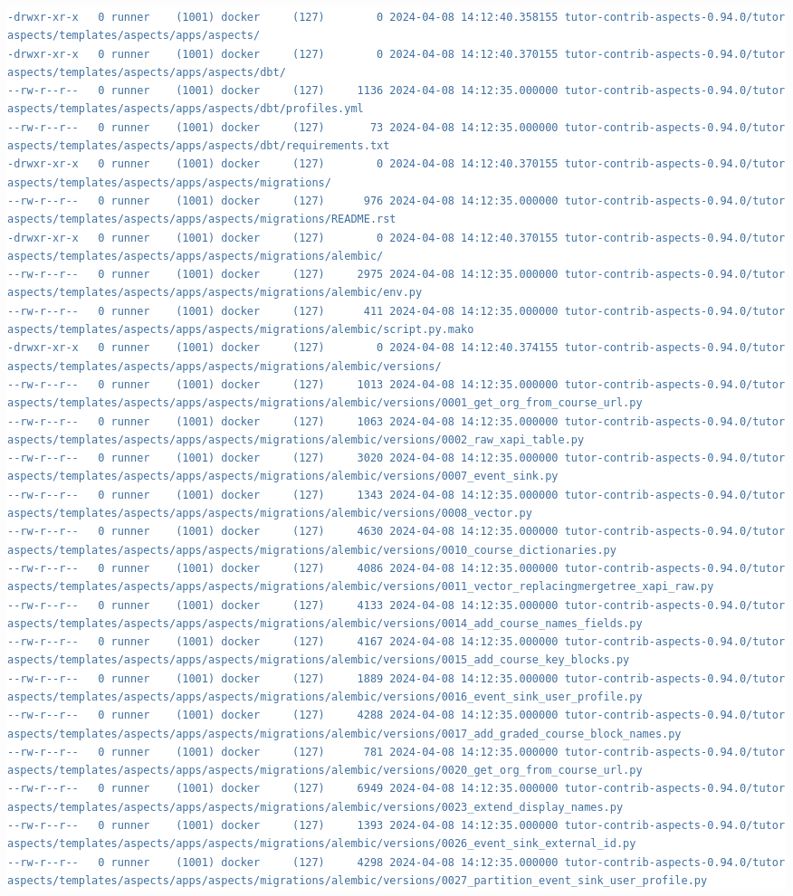 ```diff
-drwxr-xr-x   0 runner    (1001) docker     (127)        0 2024-04-08 14:12:40.358155 tutor-contrib-aspects-0.94.0/tutoraspects/templates/aspects/apps/aspects/
-drwxr-xr-x   0 runner    (1001) docker     (127)        0 2024-04-08 14:12:40.370155 tutor-contrib-aspects-0.94.0/tutoraspects/templates/aspects/apps/aspects/dbt/
--rw-r--r--   0 runner    (1001) docker     (127)     1136 2024-04-08 14:12:35.000000 tutor-contrib-aspects-0.94.0/tutoraspects/templates/aspects/apps/aspects/dbt/profiles.yml
--rw-r--r--   0 runner    (1001) docker     (127)       73 2024-04-08 14:12:35.000000 tutor-contrib-aspects-0.94.0/tutoraspects/templates/aspects/apps/aspects/dbt/requirements.txt
-drwxr-xr-x   0 runner    (1001) docker     (127)        0 2024-04-08 14:12:40.370155 tutor-contrib-aspects-0.94.0/tutoraspects/templates/aspects/apps/aspects/migrations/
--rw-r--r--   0 runner    (1001) docker     (127)      976 2024-04-08 14:12:35.000000 tutor-contrib-aspects-0.94.0/tutoraspects/templates/aspects/apps/aspects/migrations/README.rst
-drwxr-xr-x   0 runner    (1001) docker     (127)        0 2024-04-08 14:12:40.370155 tutor-contrib-aspects-0.94.0/tutoraspects/templates/aspects/apps/aspects/migrations/alembic/
--rw-r--r--   0 runner    (1001) docker     (127)     2975 2024-04-08 14:12:35.000000 tutor-contrib-aspects-0.94.0/tutoraspects/templates/aspects/apps/aspects/migrations/alembic/env.py
--rw-r--r--   0 runner    (1001) docker     (127)      411 2024-04-08 14:12:35.000000 tutor-contrib-aspects-0.94.0/tutoraspects/templates/aspects/apps/aspects/migrations/alembic/script.py.mako
-drwxr-xr-x   0 runner    (1001) docker     (127)        0 2024-04-08 14:12:40.374155 tutor-contrib-aspects-0.94.0/tutoraspects/templates/aspects/apps/aspects/migrations/alembic/versions/
--rw-r--r--   0 runner    (1001) docker     (127)     1013 2024-04-08 14:12:35.000000 tutor-contrib-aspects-0.94.0/tutoraspects/templates/aspects/apps/aspects/migrations/alembic/versions/0001_get_org_from_course_url.py
--rw-r--r--   0 runner    (1001) docker     (127)     1063 2024-04-08 14:12:35.000000 tutor-contrib-aspects-0.94.0/tutoraspects/templates/aspects/apps/aspects/migrations/alembic/versions/0002_raw_xapi_table.py
--rw-r--r--   0 runner    (1001) docker     (127)     3020 2024-04-08 14:12:35.000000 tutor-contrib-aspects-0.94.0/tutoraspects/templates/aspects/apps/aspects/migrations/alembic/versions/0007_event_sink.py
--rw-r--r--   0 runner    (1001) docker     (127)     1343 2024-04-08 14:12:35.000000 tutor-contrib-aspects-0.94.0/tutoraspects/templates/aspects/apps/aspects/migrations/alembic/versions/0008_vector.py
--rw-r--r--   0 runner    (1001) docker     (127)     4630 2024-04-08 14:12:35.000000 tutor-contrib-aspects-0.94.0/tutoraspects/templates/aspects/apps/aspects/migrations/alembic/versions/0010_course_dictionaries.py
--rw-r--r--   0 runner    (1001) docker     (127)     4086 2024-04-08 14:12:35.000000 tutor-contrib-aspects-0.94.0/tutoraspects/templates/aspects/apps/aspects/migrations/alembic/versions/0011_vector_replacingmergetree_xapi_raw.py
--rw-r--r--   0 runner    (1001) docker     (127)     4133 2024-04-08 14:12:35.000000 tutor-contrib-aspects-0.94.0/tutoraspects/templates/aspects/apps/aspects/migrations/alembic/versions/0014_add_course_names_fields.py
--rw-r--r--   0 runner    (1001) docker     (127)     4167 2024-04-08 14:12:35.000000 tutor-contrib-aspects-0.94.0/tutoraspects/templates/aspects/apps/aspects/migrations/alembic/versions/0015_add_course_key_blocks.py
--rw-r--r--   0 runner    (1001) docker     (127)     1889 2024-04-08 14:12:35.000000 tutor-contrib-aspects-0.94.0/tutoraspects/templates/aspects/apps/aspects/migrations/alembic/versions/0016_event_sink_user_profile.py
--rw-r--r--   0 runner    (1001) docker     (127)     4288 2024-04-08 14:12:35.000000 tutor-contrib-aspects-0.94.0/tutoraspects/templates/aspects/apps/aspects/migrations/alembic/versions/0017_add_graded_course_block_names.py
--rw-r--r--   0 runner    (1001) docker     (127)      781 2024-04-08 14:12:35.000000 tutor-contrib-aspects-0.94.0/tutoraspects/templates/aspects/apps/aspects/migrations/alembic/versions/0020_get_org_from_course_url.py
--rw-r--r--   0 runner    (1001) docker     (127)     6949 2024-04-08 14:12:35.000000 tutor-contrib-aspects-0.94.0/tutoraspects/templates/aspects/apps/aspects/migrations/alembic/versions/0023_extend_display_names.py
--rw-r--r--   0 runner    (1001) docker     (127)     1393 2024-04-08 14:12:35.000000 tutor-contrib-aspects-0.94.0/tutoraspects/templates/aspects/apps/aspects/migrations/alembic/versions/0026_event_sink_external_id.py
--rw-r--r--   0 runner    (1001) docker     (127)     4298 2024-04-08 14:12:35.000000 tutor-contrib-aspects-0.94.0/tutoraspects/templates/aspects/apps/aspects/migrations/alembic/versions/0027_partition_event_sink_user_profile.py
```